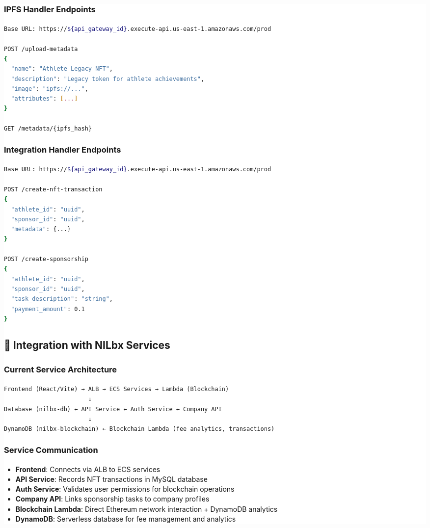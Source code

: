 
### IPFS Handler Endpoints
```bash
Base URL: https://${api_gateway_id}.execute-api.us-east-1.amazonaws.com/prod

POST /upload-metadata
{
  "name": "Athlete Legacy NFT",
  "description": "Legacy token for athlete achievements",
  "image": "ipfs://...",
  "attributes": [...]
}

GET /metadata/{ipfs_hash}
```

### Integration Handler Endpoints
```bash
Base URL: https://${api_gateway_id}.execute-api.us-east-1.amazonaws.com/prod

POST /create-nft-transaction
{
  "athlete_id": "uuid",
  "sponsor_id": "uuid", 
  "metadata": {...}
}

POST /create-sponsorship
{
  "athlete_id": "uuid",
  "sponsor_id": "uuid",
  "task_description": "string",
  "payment_amount": 0.1
}
```

## 🔄 Integration with NILbx Services

### Current Service Architecture
```
Frontend (React/Vite) → ALB → ECS Services → Lambda (Blockchain)
                        ↓
Database (nilbx-db) ← API Service ← Auth Service ← Company API
                        ↓
DynamoDB (nilbx-blockchain) ← Blockchain Lambda (fee analytics, transactions)
```

### Service Communication
- **Frontend**: Connects via ALB to ECS services
- **API Service**: Records NFT transactions in MySQL database
- **Auth Service**: Validates user permissions for blockchain operations
- **Company API**: Links sponsorship tasks to company profiles
- **Blockchain Lambda**: Direct Ethereum network interaction + DynamoDB analytics
- **DynamoDB**: Serverless database for fee management and analytics
